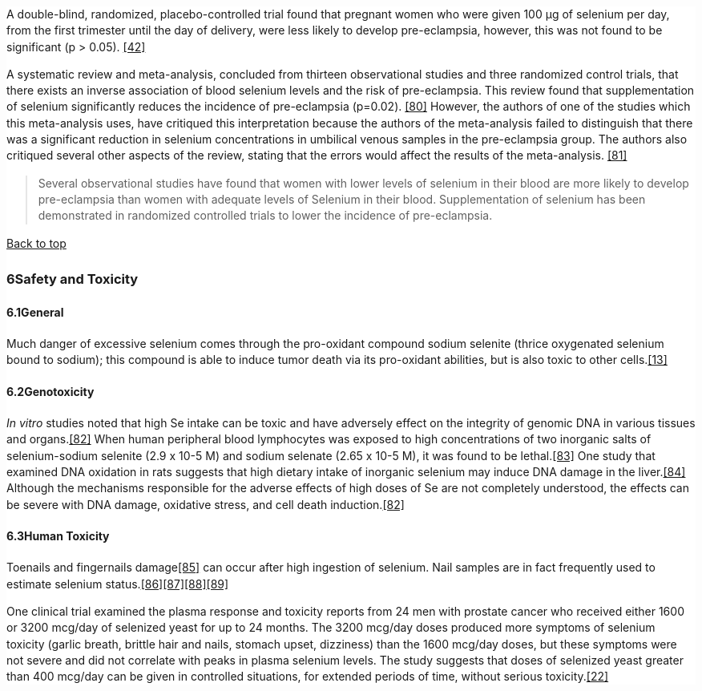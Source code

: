 
A double-blind, randomized, placebo-controlled trial found that pregnant women who were given 100 μg of selenium per day, from the first trimester until the day of delivery, were less likely to develop pre-eclampsia, however, this was not found to be significant (p > 0.05). [[42]](#ref42)


A systematic review and meta-analysis, concluded from thirteen observational studies and three randomized control trials, that there exists an inverse association of blood selenium levels and the risk of pre-eclampsia. This review found that supplementation of selenium significantly reduces the incidence of pre-eclampsia (p=0.02). [[80]](#ref80)
However, the authors of one of the studies which this meta-analysis uses, have critiqued this interpretation because the authors of the meta-analysis failed to distinguish that there was a significant reduction in selenium concentrations in umbilical venous samples in the pre-eclampsia group. The authors also critiqued several other aspects of the review, stating that the errors would affect the results of the meta-analysis. [[81]](#ref81)



> Several observational studies have found that women with lower levels of selenium in their blood are more likely to develop pre-eclampsia than women with adequate levels of Selenium in their blood. Supplementation of selenium has been demonstrated in randomized controlled trials to lower the incidence of pre-eclampsia.


[Back to top](#c-other-medical-conditions)
### 6Safety and Toxicity

#### 6.1General


Much danger of excessive selenium comes through the pro-oxidant compound sodium selenite (thrice oxygenated selenium bound to sodium); this compound is able to induce tumor death via its pro-oxidant abilities, but is also toxic to other cells.[[13]](#ref13)


#### 6.2Genotoxicity


*In vitro* studies noted that high Se intake can be toxic and have adversely effect on the integrity of
genomic DNA in various tissues and organs.[[82]](#ref82) When human peripheral blood lymphocytes was exposed to high concentrations of two inorganic salts of selenium-sodium selenite (2.9 x 10-5 M) and sodium selenate (2.65 x 10-5 M), it was found to be lethal.[[83]](#ref83) One study that examined DNA oxidation in rats suggests that high dietary intake of inorganic selenium may induce DNA damage in the liver.[[84]](#ref84) Although the mechanisms responsible for the adverse effects of high doses of Se are not completely understood, the effects can be severe with DNA damage, oxidative stress, and cell death induction.[[82]](#ref82)


#### 6.3Human Toxicity


Toenails and fingernails damage[[85]](#ref85) can occur after high ingestion of selenium. Nail samples are in fact frequently used to estimate selenium status.[[86]](#ref86)[[87]](#ref87)[[88]](#ref88)[[89]](#ref89) 


One clinical trial examined the plasma response and toxicity reports from 24 men with prostate cancer who received either 1600 or 3200 mcg/day of selenized yeast for up to 24 months. The 3200 mcg/day doses produced more symptoms of selenium toxicity (garlic breath, brittle hair and nails, stomach upset, dizziness) than the 1600 mcg/day doses, but these symptoms were not severe and did not correlate with peaks in plasma selenium levels. The study suggests that doses of selenized yeast greater than 400 mcg/day can be given in controlled situations, for extended periods of time, without serious toxicity.[[22]](#ref22)
